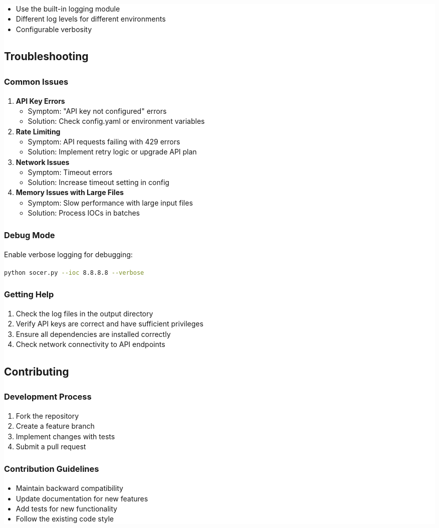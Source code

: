 - Use the built-in logging module
- Different log levels for different environments
- Configurable verbosity

## **Troubleshooting**

### **Common Issues**

1. **API Key Errors**
    - Symptom: "API key not configured" errors
    - Solution: Check config.yaml or environment variables
2. **Rate Limiting**
    - Symptom: API requests failing with 429 errors
    - Solution: Implement retry logic or upgrade API plan
3. **Network Issues**
    - Symptom: Timeout errors
    - Solution: Increase timeout setting in config
4. **Memory Issues with Large Files**
    - Symptom: Slow performance with large input files
    - Solution: Process IOCs in batches

### **Debug Mode**

Enable verbose logging for debugging:

```bash
python socer.py --ioc 8.8.8.8 --verbose
```

### **Getting Help**

1. Check the log files in the output directory
2. Verify API keys are correct and have sufficient privileges
3. Ensure all dependencies are installed correctly
4. Check network connectivity to API endpoints

## **Contributing**

### **Development Process**

1. Fork the repository
2. Create a feature branch
3. Implement changes with tests
4. Submit a pull request

### **Contribution Guidelines**

- Maintain backward compatibility
- Update documentation for new features
- Add tests for new functionality
- Follow the existing code style
